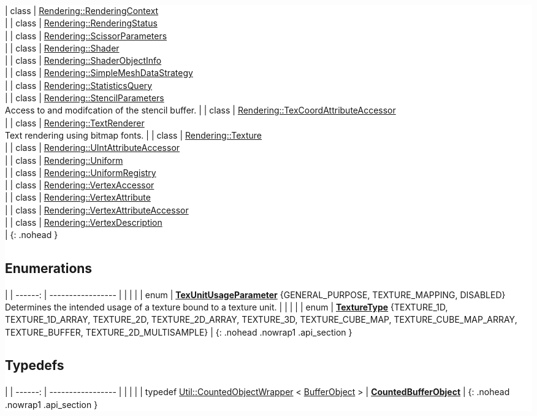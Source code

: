 | class  | [Rendering::RenderingContext](classRendering_1_1RenderingContext) <br/>                                                                                                         | 
| class  | [Rendering::RenderingStatus](classRendering_1_1RenderingStatus) <br/>                                                                                                           | 
| class  | [Rendering::ScissorParameters](classRendering_1_1ScissorParameters) <br/>                                                                                                       | 
| class  | [Rendering::Shader](classRendering_1_1Shader) <br/>                                                                                                                             | 
| class  | [Rendering::ShaderObjectInfo](classRendering_1_1ShaderObjectInfo) <br/>                                                                                                         | 
| class  | [Rendering::SimpleMeshDataStrategy](classRendering_1_1SimpleMeshDataStrategy) <br/>                                                                                             | 
| class  | [Rendering::StatisticsQuery](classRendering_1_1StatisticsQuery) <br/>                                                                                                           | 
| class  | [Rendering::StencilParameters](classRendering_1_1StencilParameters) <br/> Access to and modifcation of the stencil buffer.                                                      | 
| class  | [Rendering::TexCoordAttributeAccessor](classRendering_1_1TexCoordAttributeAccessor) <br/>                                                                                       | 
| class  | [Rendering::TextRenderer](classRendering_1_1TextRenderer) <br/> Text rendering using bitmap fonts.                                                                              | 
| class  | [Rendering::Texture](classRendering_1_1Texture) <br/>                                                                                                                           | 
| class  | [Rendering::UIntAttributeAccessor](classRendering_1_1UIntAttributeAccessor) <br/>                                                                                               | 
| class  | [Rendering::Uniform](classRendering_1_1Uniform) <br/>                                                                                                                           | 
| class  | [Rendering::UniformRegistry](classRendering_1_1UniformRegistry) <br/>                                                                                                           | 
| class  | [Rendering::VertexAccessor](classRendering_1_1VertexAccessor) <br/>                                                                                                             | 
| class  | [Rendering::VertexAttribute](classRendering_1_1VertexAttribute) <br/>                                                                                                           | 
| class  | [Rendering::VertexAttributeAccessor](classRendering_1_1VertexAttributeAccessor) <br/>                                                                                           | 
| class  | [Rendering::VertexDescription](classRendering_1_1VertexDescription) <br/>                                                                                                       | 
{: .nohead }

## Enumerations

|
| ------: | ----------------- |
|  | |
| enum | **[TexUnitUsageParameter](#group%5F%5Frendering%5F%5Fparameter_1ga3ce934baa760d927f3c48985fe275b78)** {GENERAL_PURPOSE, TEXTURE_MAPPING, DISABLED} <br/> Determines the intended usage of a texture bound to a texture unit. |
|  | |
| enum | **[TextureType](#group%5F%5Ftexture_1gaa31df885ca7b633a7032d29050df5f12)** {TEXTURE_1D, TEXTURE_1D_ARRAY, TEXTURE_2D, TEXTURE_2D_ARRAY, TEXTURE_3D, TEXTURE_CUBE_MAP, TEXTURE_CUBE_MAP_ARRAY, TEXTURE_BUFFER, TEXTURE_2D_MULTISAMPLE} |
{: .nohead .nowrap1 .api_section }


## Typedefs

|
| ------: | ----------------- |
|  | |
| typedef [Util::CountedObjectWrapper](classUtil_1_1CountedObjectWrapper) < [BufferObject](classRendering_1_1BufferObject) > | **[CountedBufferObject](#namespaceRendering_1a9768835cd7ac9ce7323f84fb43a726b6)**  |
{: .nohead .nowrap1 .api_section }
